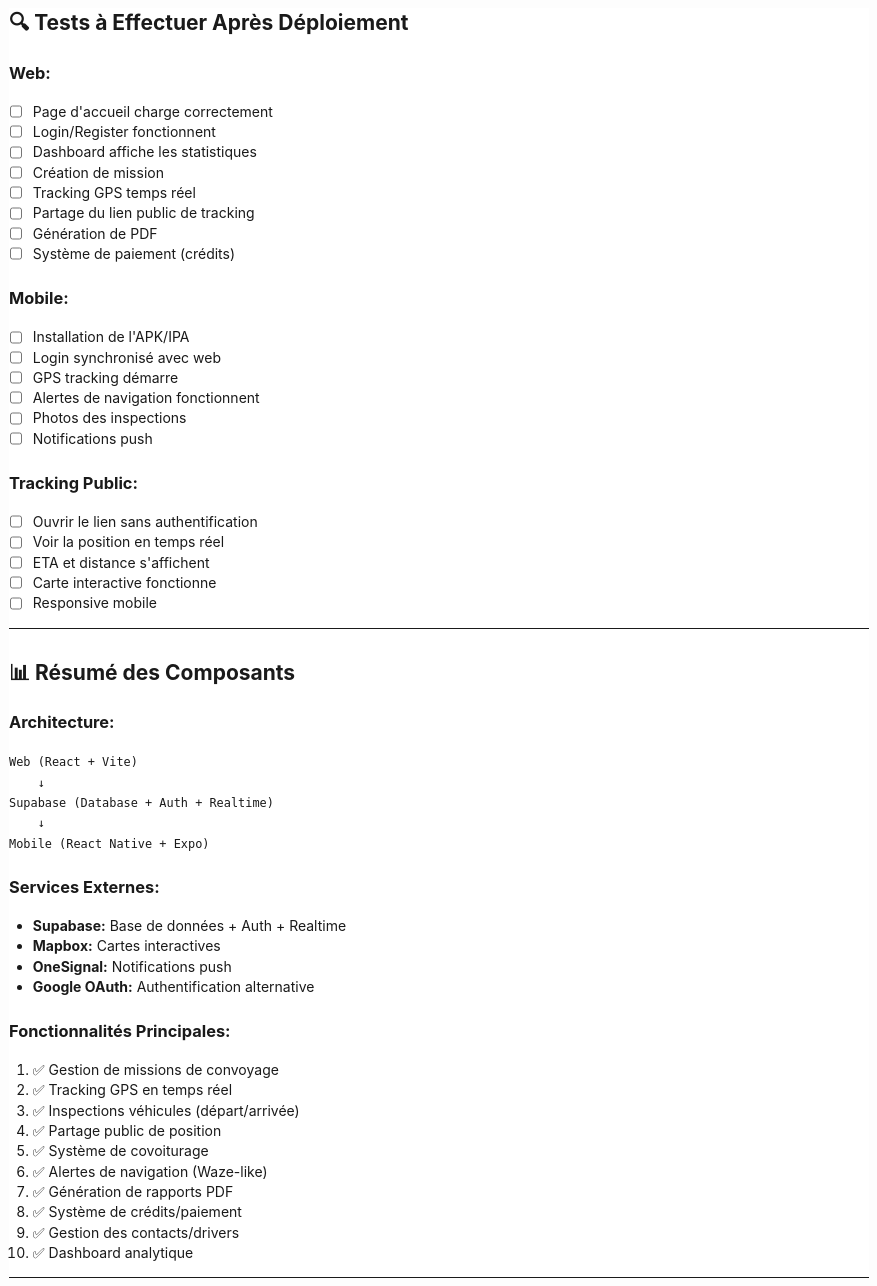 
## 🔍 Tests à Effectuer Après Déploiement

### Web:
- [ ] Page d'accueil charge correctement
- [ ] Login/Register fonctionnent
- [ ] Dashboard affiche les statistiques
- [ ] Création de mission
- [ ] Tracking GPS temps réel
- [ ] Partage du lien public de tracking
- [ ] Génération de PDF
- [ ] Système de paiement (crédits)

### Mobile:
- [ ] Installation de l'APK/IPA
- [ ] Login synchronisé avec web
- [ ] GPS tracking démarre
- [ ] Alertes de navigation fonctionnent
- [ ] Photos des inspections
- [ ] Notifications push

### Tracking Public:
- [ ] Ouvrir le lien sans authentification
- [ ] Voir la position en temps réel
- [ ] ETA et distance s'affichent
- [ ] Carte interactive fonctionne
- [ ] Responsive mobile

---

## 📊 Résumé des Composants

### Architecture:
```
Web (React + Vite)
    ↓
Supabase (Database + Auth + Realtime)
    ↓
Mobile (React Native + Expo)
```

### Services Externes:
- **Supabase:** Base de données + Auth + Realtime
- **Mapbox:** Cartes interactives
- **OneSignal:** Notifications push
- **Google OAuth:** Authentification alternative

### Fonctionnalités Principales:
1. ✅ Gestion de missions de convoyage
2. ✅ Tracking GPS en temps réel
3. ✅ Inspections véhicules (départ/arrivée)
4. ✅ Partage public de position
5. ✅ Système de covoiturage
6. ✅ Alertes de navigation (Waze-like)
7. ✅ Génération de rapports PDF
8. ✅ Système de crédits/paiement
9. ✅ Gestion des contacts/drivers
10. ✅ Dashboard analytique

---